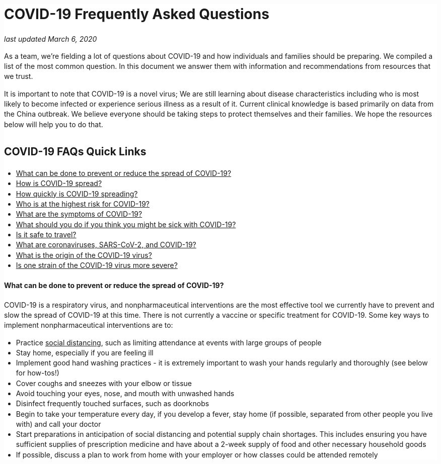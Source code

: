 # COVID-19 Frequently Asked Questions

*last updated March 6, 2020*

As a team, we’re fielding a lot of questions about COVID-19 and how individuals and families should be preparing. We compiled a list of the most common question. In this document we answer them with information and recommendations from resources that we trust.

It is important to note that COVID-19 is a novel virus; We are still learning about disease characteristics including who is most likely to become infected or experience serious illness as a result of it. Current clinical knowledge is based primarily on data from the China outbreak. We believe everyone should be taking steps to protect themselves and their families. We hope the resources below will help you to do that.


## COVID-19 FAQs Quick Links
- [What can be done to prevent or reduce the spread of COVID-19?](#what-can-be-done-to-prevent-or-reduce-the-spread-of-covid-19)
- [How is COVID-19 spread?](#how-is-covid-19-spread)
- [How quickly is COVID-19 spreading?](#how-quickly-is-covid-19-spreading)
- [Who is at the highest risk for COVID-19?](#who-is-at-the-highest-risk-for-covid-19)
- [What are the symptoms of COVID-19?](#what-are-the-symptoms-of-covid-19)
- [What should you do if you think you might be sick with COVID-19?](#what-should-you-do-if-you-think-you-might-be-sick-with-covid-19)
- [Is it safe to travel?](#is-it-safe-to-travel)
- [What are coronaviruses, SARS-CoV-2, and COVID-19?](#what-are-coronaviruses-sars-cov-2-and-covid-19)
- [What is the origin of the COVID-19 virus?](#what-is-the-origin-of-the-covid-19-virus)
- [Is one strain of the COVID-19 virus more severe?](#is-one-strain-of-the-covid-19-virus-more-severe)

#### What can be done to prevent or reduce the spread of COVID-19?
COVID-19 is a respiratory virus, and nonpharmaceutical interventions are the most effective tool we currently have to prevent and slow the spread of COVID-19 at this time. There is not currently a vaccine or specific treatment for COVID-19. Some key ways to implement nonpharmaceutical interventions are to:

- Practice [social distancing](https://en.wikipedia.org/wiki/Social_distancing), such as limiting attendance at events with large groups of people
- Stay home, especially if you are feeling ill
- Implement good hand washing practices - it is extremely important to wash your hands regularly and thoroughly (see below for how-tos!)
- Cover coughs and sneezes with your elbow or tissue
- Avoid touching your eyes, nose, and mouth with unwashed hands
- Disinfect frequently touched surfaces, such as doorknobs
- Begin to take your temperature every day, if you develop a fever, stay home (if possible, separated from other people you live with) and call your doctor
- Start preparations in anticipation of social distancing and potential supply chain shortages. This includes ensuring you have sufficient supplies of prescription medicine and have about a 2-week supply of food and other necessary household goods
- If possible, discuss a plan to work from home with your employer or how classes could be attended remotely
